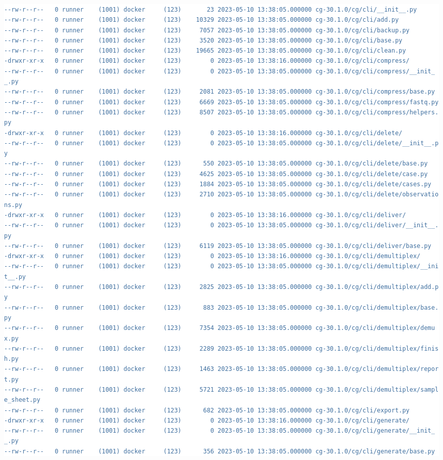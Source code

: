 ```diff
--rw-r--r--   0 runner    (1001) docker     (123)       23 2023-05-10 13:38:05.000000 cg-30.1.0/cg/cli/__init__.py
--rw-r--r--   0 runner    (1001) docker     (123)    10329 2023-05-10 13:38:05.000000 cg-30.1.0/cg/cli/add.py
--rw-r--r--   0 runner    (1001) docker     (123)     7057 2023-05-10 13:38:05.000000 cg-30.1.0/cg/cli/backup.py
--rw-r--r--   0 runner    (1001) docker     (123)     3520 2023-05-10 13:38:05.000000 cg-30.1.0/cg/cli/base.py
--rw-r--r--   0 runner    (1001) docker     (123)    19665 2023-05-10 13:38:05.000000 cg-30.1.0/cg/cli/clean.py
-drwxr-xr-x   0 runner    (1001) docker     (123)        0 2023-05-10 13:38:16.000000 cg-30.1.0/cg/cli/compress/
--rw-r--r--   0 runner    (1001) docker     (123)        0 2023-05-10 13:38:05.000000 cg-30.1.0/cg/cli/compress/__init__.py
--rw-r--r--   0 runner    (1001) docker     (123)     2081 2023-05-10 13:38:05.000000 cg-30.1.0/cg/cli/compress/base.py
--rw-r--r--   0 runner    (1001) docker     (123)     6669 2023-05-10 13:38:05.000000 cg-30.1.0/cg/cli/compress/fastq.py
--rw-r--r--   0 runner    (1001) docker     (123)     8507 2023-05-10 13:38:05.000000 cg-30.1.0/cg/cli/compress/helpers.py
-drwxr-xr-x   0 runner    (1001) docker     (123)        0 2023-05-10 13:38:16.000000 cg-30.1.0/cg/cli/delete/
--rw-r--r--   0 runner    (1001) docker     (123)        0 2023-05-10 13:38:05.000000 cg-30.1.0/cg/cli/delete/__init__.py
--rw-r--r--   0 runner    (1001) docker     (123)      550 2023-05-10 13:38:05.000000 cg-30.1.0/cg/cli/delete/base.py
--rw-r--r--   0 runner    (1001) docker     (123)     4625 2023-05-10 13:38:05.000000 cg-30.1.0/cg/cli/delete/case.py
--rw-r--r--   0 runner    (1001) docker     (123)     1884 2023-05-10 13:38:05.000000 cg-30.1.0/cg/cli/delete/cases.py
--rw-r--r--   0 runner    (1001) docker     (123)     2710 2023-05-10 13:38:05.000000 cg-30.1.0/cg/cli/delete/observations.py
-drwxr-xr-x   0 runner    (1001) docker     (123)        0 2023-05-10 13:38:16.000000 cg-30.1.0/cg/cli/deliver/
--rw-r--r--   0 runner    (1001) docker     (123)        0 2023-05-10 13:38:05.000000 cg-30.1.0/cg/cli/deliver/__init__.py
--rw-r--r--   0 runner    (1001) docker     (123)     6119 2023-05-10 13:38:05.000000 cg-30.1.0/cg/cli/deliver/base.py
-drwxr-xr-x   0 runner    (1001) docker     (123)        0 2023-05-10 13:38:16.000000 cg-30.1.0/cg/cli/demultiplex/
--rw-r--r--   0 runner    (1001) docker     (123)        0 2023-05-10 13:38:05.000000 cg-30.1.0/cg/cli/demultiplex/__init__.py
--rw-r--r--   0 runner    (1001) docker     (123)     2825 2023-05-10 13:38:05.000000 cg-30.1.0/cg/cli/demultiplex/add.py
--rw-r--r--   0 runner    (1001) docker     (123)      883 2023-05-10 13:38:05.000000 cg-30.1.0/cg/cli/demultiplex/base.py
--rw-r--r--   0 runner    (1001) docker     (123)     7354 2023-05-10 13:38:05.000000 cg-30.1.0/cg/cli/demultiplex/demux.py
--rw-r--r--   0 runner    (1001) docker     (123)     2289 2023-05-10 13:38:05.000000 cg-30.1.0/cg/cli/demultiplex/finish.py
--rw-r--r--   0 runner    (1001) docker     (123)     1463 2023-05-10 13:38:05.000000 cg-30.1.0/cg/cli/demultiplex/report.py
--rw-r--r--   0 runner    (1001) docker     (123)     5721 2023-05-10 13:38:05.000000 cg-30.1.0/cg/cli/demultiplex/sample_sheet.py
--rw-r--r--   0 runner    (1001) docker     (123)      682 2023-05-10 13:38:05.000000 cg-30.1.0/cg/cli/export.py
-drwxr-xr-x   0 runner    (1001) docker     (123)        0 2023-05-10 13:38:16.000000 cg-30.1.0/cg/cli/generate/
--rw-r--r--   0 runner    (1001) docker     (123)        0 2023-05-10 13:38:05.000000 cg-30.1.0/cg/cli/generate/__init__.py
--rw-r--r--   0 runner    (1001) docker     (123)      356 2023-05-10 13:38:05.000000 cg-30.1.0/cg/cli/generate/base.py
```